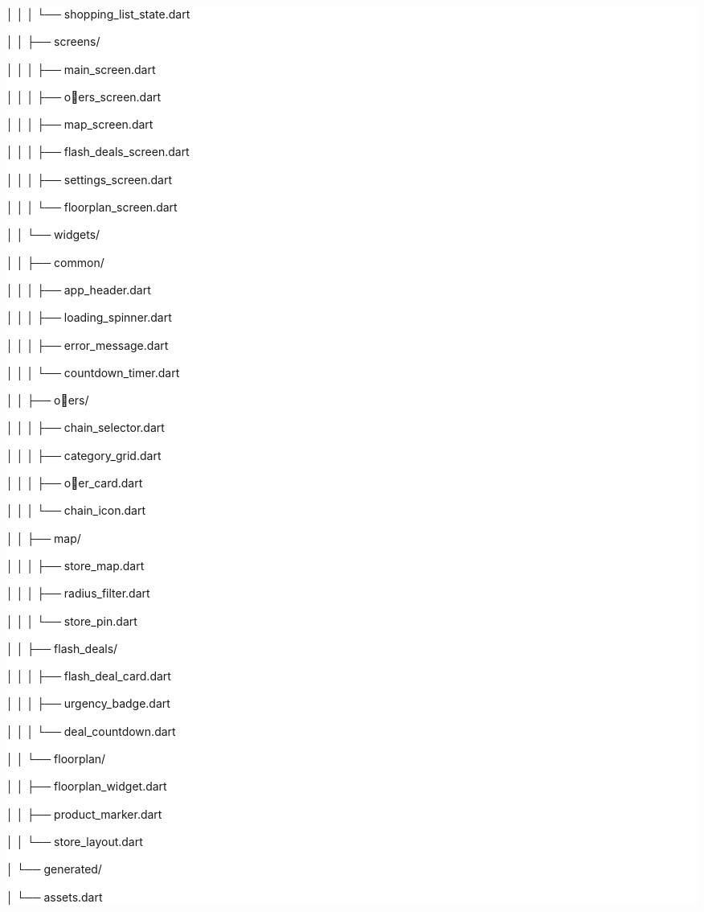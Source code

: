 │ │ │ └── shopping_list_state.dart

│ │ ├── screens/

│ │ │ ├── main_screen.dart

│ │ │ ├── o􀆯ers_screen.dart

│ │ │ ├── map_screen.dart

│ │ │ ├── flash_deals_screen.dart

│ │ │ ├── settings_screen.dart

│ │ │ └── floorplan_screen.dart

│ │ └── widgets/

│ │ ├── common/

│ │ │ ├── app_header.dart

│ │ │ ├── loading_spinner.dart

│ │ │ ├── error_message.dart

│ │ │ └── countdown_timer.dart

│ │ ├── o􀆯ers/

│ │ │ ├── chain_selector.dart

│ │ │ ├── category_grid.dart

│ │ │ ├── o􀆯er_card.dart

│ │ │ └── chain_icon.dart

│ │ ├── map/

│ │ │ ├── store_map.dart

│ │ │ ├── radius_filter.dart

│ │ │ └── store_pin.dart

│ │ ├── flash_deals/

│ │ │ ├── flash_deal_card.dart

│ │ │ ├── urgency_badge.dart

│ │ │ └── deal_countdown.dart

│ │ └── floorplan/

│ │ ├── floorplan_widget.dart

│ │ ├── product_marker.dart

│ │ └── store_layout.dart

│ └── generated/

│ └── assets.dart

